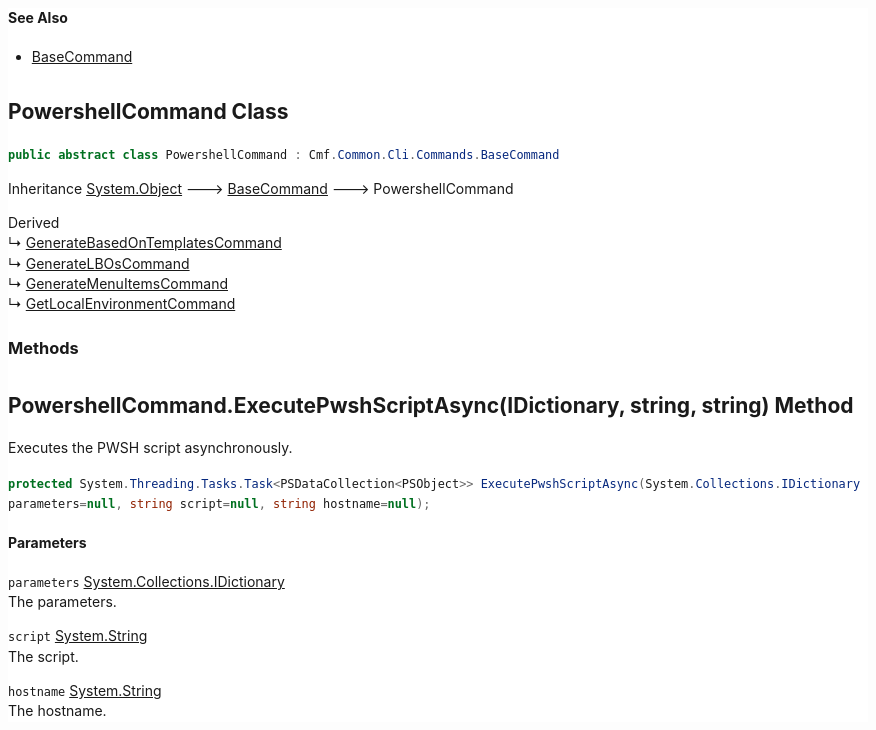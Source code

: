   
#### See Also
- [BaseCommand](Cmf_Common_Cli_Commands.md#Cmf_Common_Cli_Commands_BaseCommand 'Cmf.Common.Cli.Commands.BaseCommand')
  
<a name='Cmf_Common_Cli_Commands_PowershellCommand'></a>
## PowershellCommand Class
```csharp
public abstract class PowershellCommand : Cmf.Common.Cli.Commands.BaseCommand
```

Inheritance [System.Object](https://docs.microsoft.com/en-us/dotnet/api/System.Object 'System.Object') &#129106; [BaseCommand](Cmf_Common_Cli_Commands.md#Cmf_Common_Cli_Commands_BaseCommand 'Cmf.Common.Cli.Commands.BaseCommand') &#129106; PowershellCommand  

Derived  
&#8627; [GenerateBasedOnTemplatesCommand](Cmf_Common_Cli_Commands.md#Cmf_Common_Cli_Commands_GenerateBasedOnTemplatesCommand 'Cmf.Common.Cli.Commands.GenerateBasedOnTemplatesCommand')  
&#8627; [GenerateLBOsCommand](Cmf_Common_Cli_Commands.md#Cmf_Common_Cli_Commands_GenerateLBOsCommand 'Cmf.Common.Cli.Commands.GenerateLBOsCommand')  
&#8627; [GenerateMenuItemsCommand](Cmf_Common_Cli_Commands.md#Cmf_Common_Cli_Commands_GenerateMenuItemsCommand 'Cmf.Common.Cli.Commands.GenerateMenuItemsCommand')  
&#8627; [GetLocalEnvironmentCommand](Cmf_Common_Cli_Commands.md#Cmf_Common_Cli_Commands_GetLocalEnvironmentCommand 'Cmf.Common.Cli.Commands.GetLocalEnvironmentCommand')  
### Methods
<a name='Cmf_Common_Cli_Commands_PowershellCommand_ExecutePwshScriptAsync(System_Collections_IDictionary_string_string)'></a>
## PowershellCommand.ExecutePwshScriptAsync(IDictionary, string, string) Method
Executes the PWSH script asynchronously.  
```csharp
protected System.Threading.Tasks.Task<PSDataCollection<PSObject>> ExecutePwshScriptAsync(System.Collections.IDictionary parameters=null, string script=null, string hostname=null);
```
#### Parameters
<a name='Cmf_Common_Cli_Commands_PowershellCommand_ExecutePwshScriptAsync(System_Collections_IDictionary_string_string)_parameters'></a>
`parameters` [System.Collections.IDictionary](https://docs.microsoft.com/en-us/dotnet/api/System.Collections.IDictionary 'System.Collections.IDictionary')  
The parameters.
  
<a name='Cmf_Common_Cli_Commands_PowershellCommand_ExecutePwshScriptAsync(System_Collections_IDictionary_string_string)_script'></a>
`script` [System.String](https://docs.microsoft.com/en-us/dotnet/api/System.String 'System.String')  
The script.
  
<a name='Cmf_Common_Cli_Commands_PowershellCommand_ExecutePwshScriptAsync(System_Collections_IDictionary_string_string)_hostname'></a>
`hostname` [System.String](https://docs.microsoft.com/en-us/dotnet/api/System.String 'System.String')  
The hostname.
  